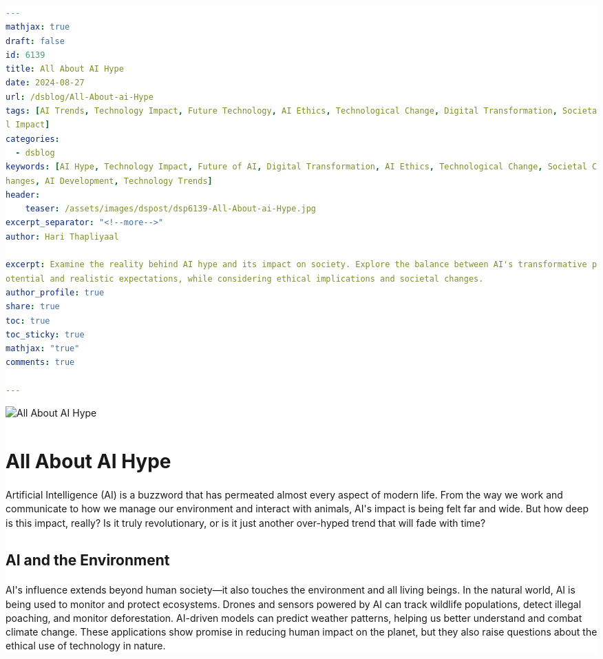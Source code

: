 ```yaml
---
mathjax: true
draft: false
id: 6139
title: All About AI Hype
date: 2024-08-27
url: /dsblog/All-About-ai-Hype
tags: [AI Trends, Technology Impact, Future Technology, AI Ethics, Technological Change, Digital Transformation, Societal Impact]
categories:
  - dsblog
keywords: [AI Hype, Technology Impact, Future of AI, Digital Transformation, AI Ethics, Technological Change, Societal Changes, AI Development, Technology Trends]
header:
    teaser: /assets/images/dspost/dsp6139-All-About-ai-Hype.jpg
excerpt_separator: "<!--more-->"   
author: Hari Thapliyaal   
 
excerpt: Examine the reality behind AI hype and its impact on society. Explore the balance between AI's transformative potential and realistic expectations, while considering ethical implications and societal changes.   
author_profile: true   
share: true   
toc: true   
toc_sticky: true 
mathjax: "true"
comments: true

---
```


![All About AI Hype](/assets/images/dspost/dsp6139-All-About-ai-Hype.jpg)

# All About AI Hype

Artificial Intelligence (AI) is a buzzword that has permeated almost every aspect of modern life. From the way we work and communicate to how we manage our environment and interact with animals, AI's impact is being felt far and wide. But how deep is this impact, really? Is it truly revolutionary, or is it just another over-hyped trend that will fade with time?

## **AI and the Environment**

AI's influence extends beyond human society—it also touches the environment and all living beings. In the natural world, AI is being used to monitor and protect ecosystems. Drones and sensors powered by AI can track wildlife populations, detect illegal poaching, and monitor deforestation. AI-driven models can predict weather patterns, helping us better understand and combat climate change. These applications show promise in reducing human impact on the planet, but they also raise questions about the ethical use of technology in nature.
